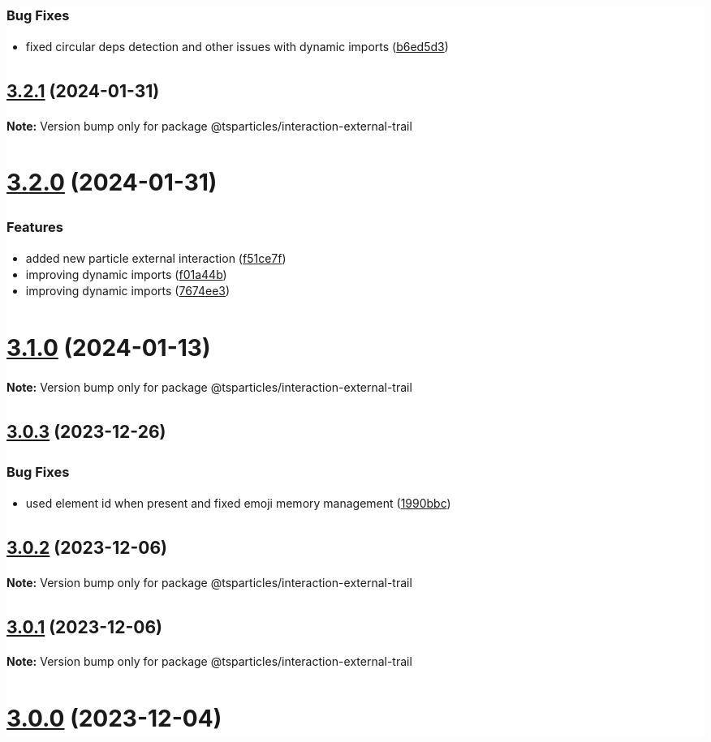 ### Bug Fixes

-   fixed circular deps detection and other issues with dynamic imports ([b6ed5d3](https://github.com/tsparticles/tsparticles/commit/b6ed5d3eaa41e0ad50c55807e1ec6439eeacd0c1))

## [3.2.1](https://github.com/tsparticles/tsparticles/compare/v3.2.0...v3.2.1) (2024-01-31)

**Note:** Version bump only for package @tsparticles/interaction-external-trail

# [3.2.0](https://github.com/tsparticles/tsparticles/compare/v3.1.0...v3.2.0) (2024-01-31)

### Features

-   added new particle external interaction ([f51ce7f](https://github.com/tsparticles/tsparticles/commit/f51ce7f104fa930fc68a257b64bbe8cf65fb9794))
-   improving dynamic imports ([f01a44b](https://github.com/tsparticles/tsparticles/commit/f01a44b22240ece1575cc431da8ca5902268fd2f))
-   improving dynamic imports ([7674ee3](https://github.com/tsparticles/tsparticles/commit/7674ee37c0db306afd1338ae0bcba764cc11d5f5))

# [3.1.0](https://github.com/tsparticles/tsparticles/compare/v3.0.3...v3.1.0) (2024-01-13)

**Note:** Version bump only for package @tsparticles/interaction-external-trail

## [3.0.3](https://github.com/tsparticles/tsparticles/compare/v3.0.2...v3.0.3) (2023-12-26)

### Bug Fixes

-   used element id when present and fixed emoji memory management ([1990bbc](https://github.com/tsparticles/tsparticles/commit/1990bbcd9079366db7ec3dedf4477ba43d2c47cf))

## [3.0.2](https://github.com/tsparticles/tsparticles/compare/v3.0.1...v3.0.2) (2023-12-06)

**Note:** Version bump only for package @tsparticles/interaction-external-trail

## [3.0.1](https://github.com/tsparticles/tsparticles/compare/v3.0.0...v3.0.1) (2023-12-06)

**Note:** Version bump only for package @tsparticles/interaction-external-trail

# [3.0.0](https://github.com/tsparticles/tsparticles/compare/v3.0.0-beta.5...v3.0.0) (2023-12-04)
